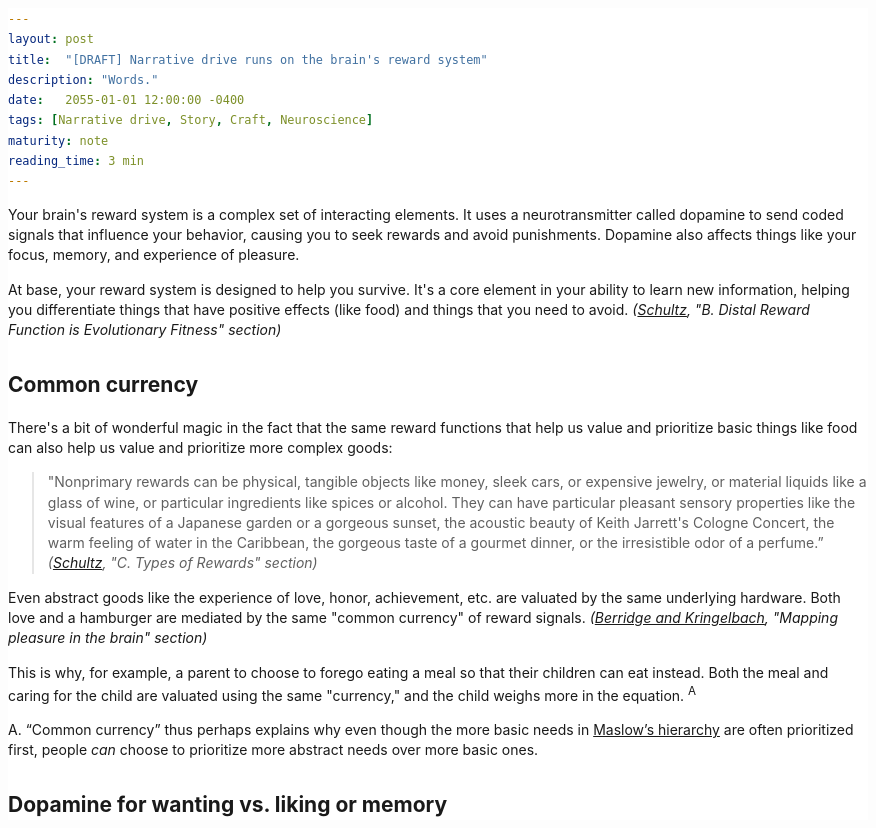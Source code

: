```yaml
---
layout: post
title:  "[DRAFT] Narrative drive runs on the brain's reward system"
description: "Words."
date:   2055-01-01 12:00:00 -0400
tags: [Narrative drive, Story, Craft, Neuroscience]
maturity: note
reading_time: 3 min
---
```


<p class="dropCap">Your brain's reward system is a complex set of interacting elements. It uses a neurotransmitter called dopamine to send coded signals that influence your behavior, causing you to seek rewards and avoid punishments. Dopamine also affects things like your focus, memory, and experience of pleasure.</p>

At base, your reward system is designed to help you survive. It's a core element in your ability to learn new information, helping you differentiate things that have positive effects (like food) and things that you need to avoid. <cite>(<a href="/bibliography#schultz2015">Schultz</a>, "B. Distal Reward Function is Evolutionary Fitness" section)</cite> 


## Common currency
There's a bit of wonderful magic in the fact that the same reward functions that help us value and prioritize basic things like food can also help us value and prioritize more complex goods:

> "Nonprimary rewards can be physical, tangible objects like money, sleek cars, or expensive jewelry, or material liquids like a glass of wine, or particular ingredients like spices or alcohol. They can have particular pleasant sensory properties like the visual features of a Japanese garden or a gorgeous sunset, the acoustic beauty of Keith Jarrett's Cologne Concert, the warm feeling of water in the Caribbean, the gorgeous taste of a gourmet dinner, or the irresistible odor of a perfume.” <cite>(<a href="/bibliography#schultz2015">Schultz</a>, "C. Types of Rewards" section)</cite>

Even abstract goods like the experience of love, honor, achievement, etc. are valuated by the same underlying hardware. Both love and a hamburger are mediated by the same "common currency" of reward signals. <cite>(<a href="/bibliography#berridge2015">Berridge and Kringelbach</a>, "Mapping pleasure in the brain" section)</cite> 

This is why, for example, a parent to choose to forego eating a meal so that their children can eat instead. Both the meal and caring for the child are valuated using the same "currency," and the child weighs more in the equation. <sup class="aside">A</sup>

<aside>
A. &ldquo;Common currency&rdquo; thus perhaps explains why even though the more basic needs in <a href="https://en.wikipedia.org/wiki/Maslow's_hierarchy_of_needs">Maslow&rsquo;s hierarchy</a> are often prioritized first, people <em>can</em> choose to prioritize more abstract needs over more basic ones.
</aside>



## Dopamine for wanting vs. liking or memory
